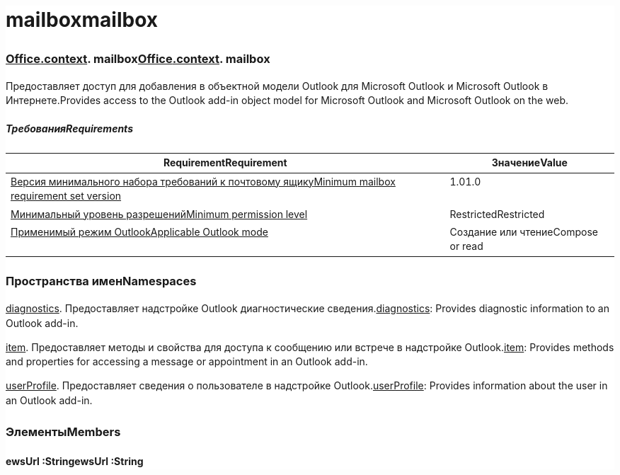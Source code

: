 
# <a name="mailbox"></a><span data-ttu-id="e6698-101">mailbox</span><span class="sxs-lookup"><span data-stu-id="e6698-101">mailbox</span></span>

### <span data-ttu-id="e6698-p101">[Office](Office.md)[.context](Office.context.md). mailbox</span><span class="sxs-lookup"><span data-stu-id="e6698-p101">[Office](Office.md)[.context](Office.context.md). mailbox</span></span>

<span data-ttu-id="e6698-104">Предоставляет доступ для добавления в объектной модели Outlook для Microsoft Outlook и Microsoft Outlook в Интернете.</span><span class="sxs-lookup"><span data-stu-id="e6698-104">Provides access to the Outlook add-in object model for Microsoft Outlook and Microsoft Outlook on the web.</span></span>

##### <a name="requirements"></a><span data-ttu-id="e6698-105">Требования</span><span class="sxs-lookup"><span data-stu-id="e6698-105">Requirements</span></span>

|<span data-ttu-id="e6698-106">Requirement</span><span class="sxs-lookup"><span data-stu-id="e6698-106">Requirement</span></span>| <span data-ttu-id="e6698-107">Значение</span><span class="sxs-lookup"><span data-stu-id="e6698-107">Value</span></span>|
|---|---|
|[<span data-ttu-id="e6698-108">Версия минимального набора требований к почтовому ящику</span><span class="sxs-lookup"><span data-stu-id="e6698-108">Minimum mailbox requirement set version</span></span>](/javascript/office/requirement-sets/outlook-api-requirement-sets)| <span data-ttu-id="e6698-109">1.0</span><span class="sxs-lookup"><span data-stu-id="e6698-109">1.0</span></span>|
|[<span data-ttu-id="e6698-110">Минимальный уровень разрешений</span><span class="sxs-lookup"><span data-stu-id="e6698-110">Minimum permission level</span></span>](https://docs.microsoft.com/outlook/add-ins/understanding-outlook-add-in-permissions)| <span data-ttu-id="e6698-111">Restricted</span><span class="sxs-lookup"><span data-stu-id="e6698-111">Restricted</span></span>|
|[<span data-ttu-id="e6698-112">Применимый режим Outlook</span><span class="sxs-lookup"><span data-stu-id="e6698-112">Applicable Outlook mode</span></span>](https://docs.microsoft.com/outlook/add-ins/#extension-points)| <span data-ttu-id="e6698-113">Создание или чтение</span><span class="sxs-lookup"><span data-stu-id="e6698-113">Compose or read</span></span>|

### <a name="namespaces"></a><span data-ttu-id="e6698-114">Пространства имен</span><span class="sxs-lookup"><span data-stu-id="e6698-114">Namespaces</span></span>

<span data-ttu-id="e6698-115">[diagnostics](Office.context.mailbox.diagnostics.md). Предоставляет надстройке Outlook диагностические сведения.</span><span class="sxs-lookup"><span data-stu-id="e6698-115">[diagnostics](Office.context.mailbox.diagnostics.md): Provides diagnostic information to an Outlook add-in.</span></span>

<span data-ttu-id="e6698-116">[item](Office.context.mailbox.item.md). Предоставляет методы и свойства для доступа к сообщению или встрече в надстройке Outlook.</span><span class="sxs-lookup"><span data-stu-id="e6698-116">[item](Office.context.mailbox.item.md): Provides methods and properties for accessing a message or appointment in an Outlook add-in.</span></span>

<span data-ttu-id="e6698-117">[userProfile](Office.context.mailbox.userProfile.md). Предоставляет сведения о пользователе в надстройке Outlook.</span><span class="sxs-lookup"><span data-stu-id="e6698-117">[userProfile](Office.context.mailbox.userProfile.md): Provides information about the user in an Outlook add-in.</span></span>

### <a name="members"></a><span data-ttu-id="e6698-118">Элементы</span><span class="sxs-lookup"><span data-stu-id="e6698-118">Members</span></span>

#### <a name="ewsurl-string"></a><span data-ttu-id="e6698-119">ewsUrl :String</span><span class="sxs-lookup"><span data-stu-id="e6698-119">ewsUrl :String</span></span>
